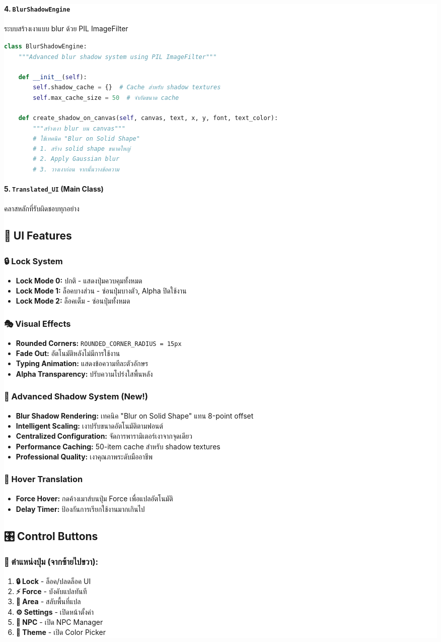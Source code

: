 #### 4. `BlurShadowEngine`
ระบบสร้างเงาแบบ blur ด้วย PIL ImageFilter
```python
class BlurShadowEngine:
    """Advanced blur shadow system using PIL ImageFilter"""
    
    def __init__(self):
        self.shadow_cache = {}  # Cache สำหรับ shadow textures
        self.max_cache_size = 50  # จำกัดขนาด cache
    
    def create_shadow_on_canvas(self, canvas, text, x, y, font, text_color):
        """สร้างเงา blur บน canvas"""
        # ใช้เทคนิค "Blur on Solid Shape"
        # 1. สร้าง solid shape ขนาดใหญ่
        # 2. Apply Gaussian blur
        # 3. วางเงาก่อน จากนั้นวางข้อความ
```

#### 5. `Translated_UI` (Main Class)
คลาสหลักที่รับผิดชอบทุกอย่าง

## 🎨 UI Features

### 🔒 Lock System
- **Lock Mode 0:** ปกติ - แสดงปุ่มควบคุมทั้งหมด
- **Lock Mode 1:** ล็อคบางส่วน - ซ่อนปุ่มบางตัว, Alpha ปิดใช้งาน
- **Lock Mode 2:** ล็อคเต็ม - ซ่อนปุ่มทั้งหมด

### 🎭 Visual Effects
- **Rounded Corners:** `ROUNDED_CORNER_RADIUS = 15px`
- **Fade Out:** อัตโนมัติหลังไม่มีการใช้งาน
- **Typing Animation:** แสดงข้อความทีละตัวอักษร
- **Alpha Transparency:** ปรับความโปร่งใสพื้นหลัง

### 🌟 Advanced Shadow System (New!)
- **Blur Shadow Rendering:** เทคนิค "Blur on Solid Shape" แทน 8-point offset
- **Intelligent Scaling:** เงาปรับขนาดอัตโนมัติตามฟอนต์
- **Centralized Configuration:** จัดการพารามิเตอร์เงาจากจุดเดียว
- **Performance Caching:** 50-item cache สำหรับ shadow textures
- **Professional Quality:** เงาคุณภาพระดับมืออาชีพ

### 🎯 Hover Translation
- **Force Hover:** กดค้างเมาส์บนปุ่ม Force เพื่อแปลอัตโนมัติ
- **Delay Timer:** ป้องกันการเรียกใช้งานมากเกินไป

## 🎛️ Control Buttons

### 📍 ตำแหน่งปุ่ม (จากซ้ายไปขวา):
1. **🔒 Lock** - ล็อค/ปลดล็อค UI
2. **⚡ Force** - บังคับแปลทันที
3. **🎯 Area** - สลับพื้นที่แปล
4. **⚙️ Settings** - เปิดหน้าตั้งค่า
5. **👥 NPC** - เปิด NPC Manager
6. **🎨 Theme** - เปิด Color Picker

